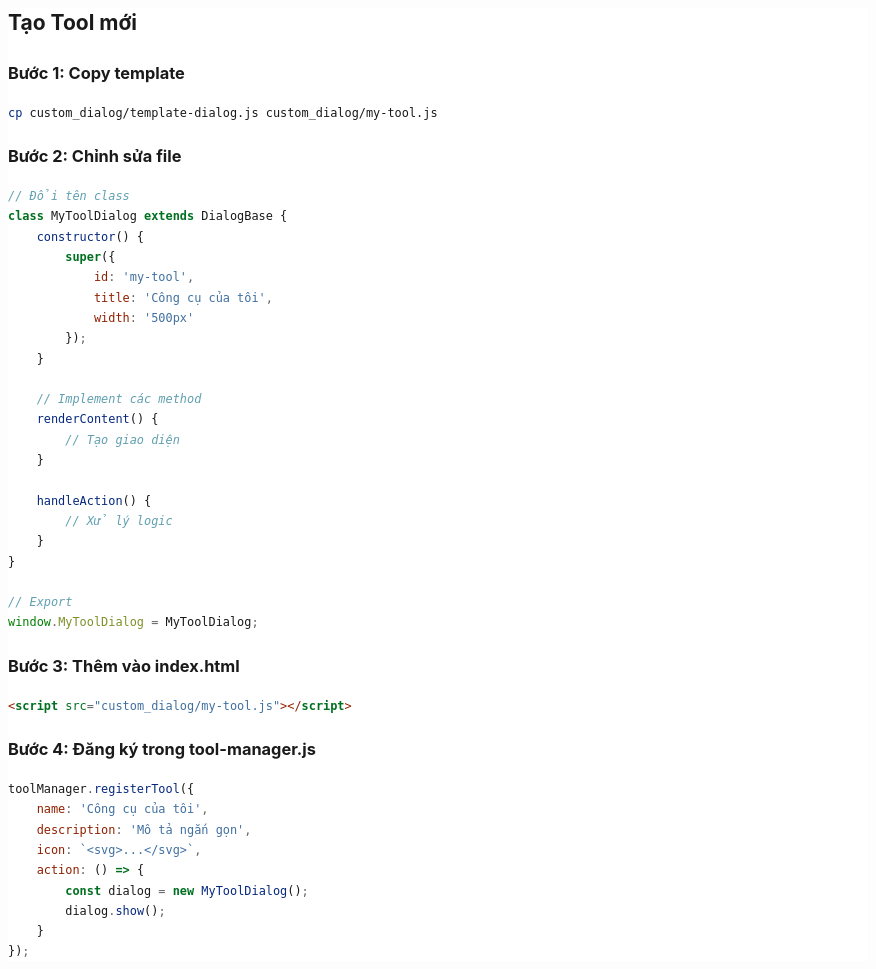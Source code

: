 ## Tạo Tool mới

### Bước 1: Copy template

```bash
cp custom_dialog/template-dialog.js custom_dialog/my-tool.js
```

### Bước 2: Chỉnh sửa file

```javascript
// Đổi tên class
class MyToolDialog extends DialogBase {
    constructor() {
        super({
            id: 'my-tool',
            title: 'Công cụ của tôi',
            width: '500px'
        });
    }

    // Implement các method
    renderContent() {
        // Tạo giao diện
    }

    handleAction() {
        // Xử lý logic
    }
}

// Export
window.MyToolDialog = MyToolDialog;
```

### Bước 3: Thêm vào index.html

```html
<script src="custom_dialog/my-tool.js"></script>
```

### Bước 4: Đăng ký trong tool-manager.js

```javascript
toolManager.registerTool({
    name: 'Công cụ của tôi',
    description: 'Mô tả ngắn gọn',
    icon: `<svg>...</svg>`,
    action: () => {
        const dialog = new MyToolDialog();
        dialog.show();
    }
});
```
